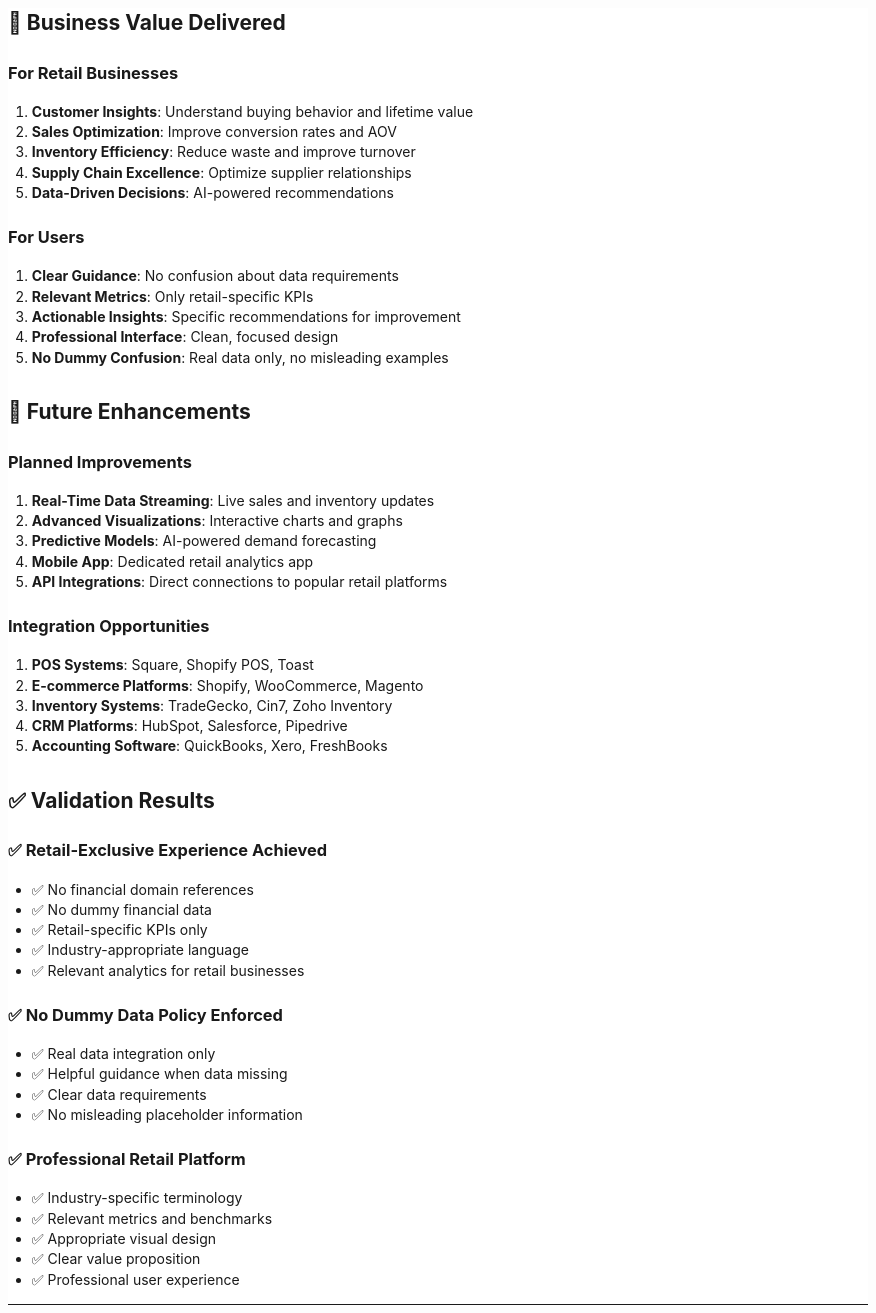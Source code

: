 ## 🎯 **Business Value Delivered**

### For Retail Businesses
1. **Customer Insights**: Understand buying behavior and lifetime value
2. **Sales Optimization**: Improve conversion rates and AOV
3. **Inventory Efficiency**: Reduce waste and improve turnover
4. **Supply Chain Excellence**: Optimize supplier relationships
5. **Data-Driven Decisions**: AI-powered recommendations

### For Users
1. **Clear Guidance**: No confusion about data requirements
2. **Relevant Metrics**: Only retail-specific KPIs
3. **Actionable Insights**: Specific recommendations for improvement
4. **Professional Interface**: Clean, focused design
5. **No Dummy Confusion**: Real data only, no misleading examples

## 🚀 **Future Enhancements**

### Planned Improvements
1. **Real-Time Data Streaming**: Live sales and inventory updates
2. **Advanced Visualizations**: Interactive charts and graphs
3. **Predictive Models**: AI-powered demand forecasting
4. **Mobile App**: Dedicated retail analytics app
5. **API Integrations**: Direct connections to popular retail platforms

### Integration Opportunities
1. **POS Systems**: Square, Shopify POS, Toast
2. **E-commerce Platforms**: Shopify, WooCommerce, Magento
3. **Inventory Systems**: TradeGecko, Cin7, Zoho Inventory
4. **CRM Platforms**: HubSpot, Salesforce, Pipedrive
5. **Accounting Software**: QuickBooks, Xero, FreshBooks

## ✅ **Validation Results**

### ✅ **Retail-Exclusive Experience Achieved**
- ✅ No financial domain references
- ✅ No dummy financial data
- ✅ Retail-specific KPIs only
- ✅ Industry-appropriate language
- ✅ Relevant analytics for retail businesses

### ✅ **No Dummy Data Policy Enforced**
- ✅ Real data integration only
- ✅ Helpful guidance when data missing
- ✅ Clear data requirements
- ✅ No misleading placeholder information

### ✅ **Professional Retail Platform**
- ✅ Industry-specific terminology
- ✅ Relevant metrics and benchmarks
- ✅ Appropriate visual design
- ✅ Clear value proposition
- ✅ Professional user experience

---